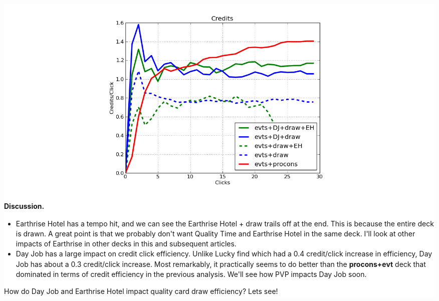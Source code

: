 <center><img src="vs_new/mean1.png" width=500px></center>

**Discussion.**
- Earthrise Hotel has a tempo hit, and we can see the Earthrise Hotel + draw trails off at the end.  This is because the entire deck is drawn.  A great point is that we probably don't want Quality Time and Earthrise Hotel in the same deck.  I'll look at other impacts of Earthrise in other decks in this and subsequent articles.
- Day Job has a large impact on credit click efficiency.  Unlike Lucky find which had a 0.4 credit/click increase in efficiency, Day Job has about a 0.3 credit/click increase.  Most remarkably, it practically seems to do better than the **procons+evt** deck that dominated in terms of credit efficiency in the previous analysis.  We'll see how PVP impacts Day Job soon.

How do Day Job and Earthrise Hotel impact quality card draw efficiency?  Lets see!
